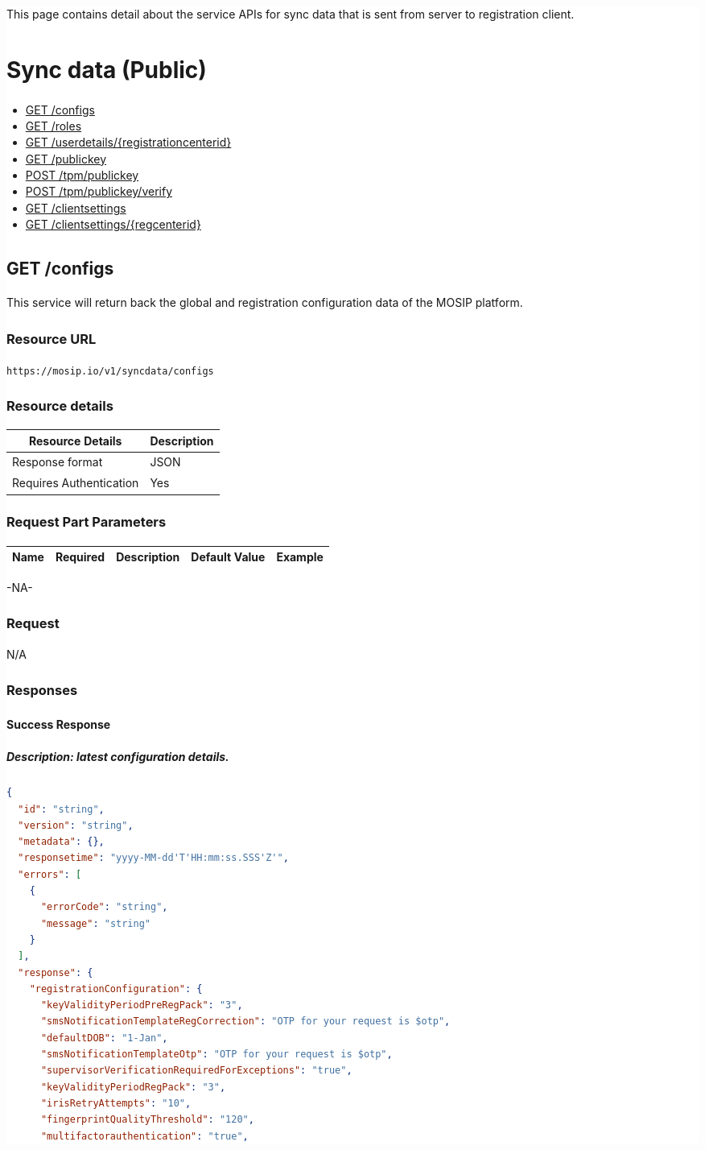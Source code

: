 This page contains detail about the service APIs for sync data that is sent from server to registration client.

# Sync data (Public)
* [GET /configs](#get-configs)
* [GET /roles](#get-roles)
* [GET /userdetails/{registrationcenterid}](#get-userdetails-registrationcenterid)
* [GET /publickey](#get-publickey)
* [POST /tpm/publickey](#post-tpm-publickey)
* [POST /tpm/publickey/verify](#post-tpm-publickey)
* [GET /clientsettings](#get-clientsettings)
* [GET /clientsettings/{regcenterid}](#get-clientsettings-regcenterid)

## GET /configs
This service will return back the global and registration configuration data of the MOSIP platform. 

### Resource URL
`https://mosip.io/v1/syncdata/configs`

### Resource details
Resource Details | Description
------------ | -------------
Response format | JSON
Requires Authentication | Yes

### Request Part Parameters
Name | Required | Description | Default Value | Example
-----|----------|-------------|---------------|--------
-NA-

### Request
N/A

### Responses

#### Success Response

##### Description: latest configuration details.
```JSON
{
  "id": "string",
  "version": "string",
  "metadata": {},
  "responsetime": "yyyy-MM-dd'T'HH:mm:ss.SSS'Z'",
  "errors": [
    {
      "errorCode": "string",
      "message": "string"
    }
  ],
  "response": {
    "registrationConfiguration": {
	  "keyValidityPeriodPreRegPack": "3",
	  "smsNotificationTemplateRegCorrection": "OTP for your request is $otp",
	  "defaultDOB": "1-Jan",
	  "smsNotificationTemplateOtp": "OTP for your request is $otp",
	  "supervisorVerificationRequiredForExceptions": "true",
	  "keyValidityPeriodRegPack": "3",
	  "irisRetryAttempts": "10",
	  "fingerprintQualityThreshold": "120",
	  "multifactorauthentication": "true",
```